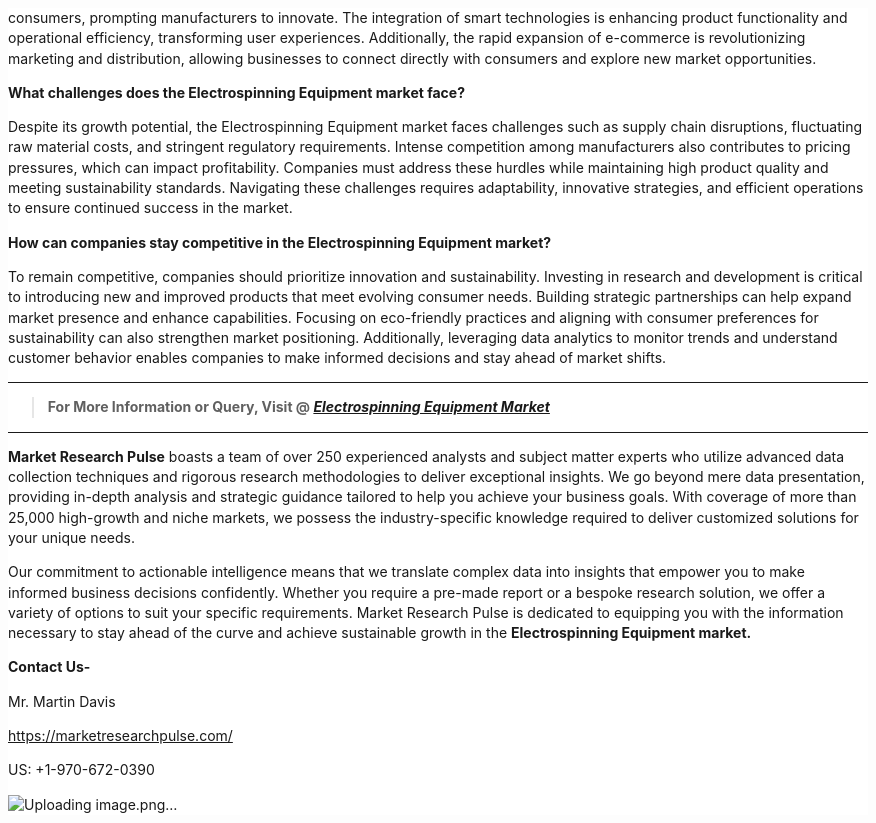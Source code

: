 consumers, prompting manufacturers to innovate. The integration of smart technologies is enhancing product functionality and operational efficiency, transforming user experiences. Additionally, the rapid expansion of e-commerce is revolutionizing marketing and distribution, allowing businesses to connect directly with consumers and explore new market opportunities.</p><p><strong>What challenges does the Electrospinning Equipment market face?</strong></p><p>Despite its growth potential, the Electrospinning Equipment market faces challenges such as supply chain disruptions, fluctuating raw material costs, and stringent regulatory requirements. Intense competition among manufacturers also contributes to pricing pressures, which can impact profitability. Companies must address these hurdles while maintaining high product quality and meeting sustainability standards. Navigating these challenges requires adaptability, innovative strategies, and efficient operations to ensure continued success in the market.</p><p><strong>How can companies stay competitive in the Electrospinning Equipment market?</strong></p><p>To remain competitive, companies should prioritize innovation and sustainability. Investing in research and development is critical to introducing new and improved products that meet evolving consumer needs. Building strategic partnerships can help expand market presence and enhance capabilities. Focusing on eco-friendly practices and aligning with consumer preferences for sustainability can also strengthen market positioning. Additionally, leveraging data analytics to monitor trends and understand customer behavior enables companies to make informed decisions and stay ahead of market shifts.</p><hr /><blockquote><p><strong>For More Information or Query, Visit @&nbsp;<em><a href="https://marketresearchpulse.com/report/47428/electrospinning-equipment-market?utm_source=Linkedin&utm_medium=029">Electrospinning Equipment Market</a></em></strong></p></blockquote><hr /><p><strong>Market Research Pulse</strong> boasts a team of over 250 experienced analysts and subject matter experts who utilize advanced data collection techniques and rigorous research methodologies to deliver exceptional insights. We go beyond mere data presentation, providing in-depth analysis and strategic guidance tailored to help you achieve your business goals. With coverage of more than 25,000 high-growth and niche markets, we possess the industry-specific knowledge required to deliver customized solutions for your unique needs.</p><p>Our commitment to actionable intelligence means that we translate complex data into insights that empower you to make informed business decisions confidently. Whether you require a pre-made report or a bespoke research solution, we offer a variety of options to suit your specific requirements. Market Research Pulse is dedicated to equipping you with the information necessary to stay ahead of the curve and achieve sustainable growth in the <strong>Electrospinning Equipment market.</strong></p><p><strong>Contact Us-</strong></p><p>Mr. Martin Davis</p><p>https://marketresearchpulse.com/</p><p>US: +1-970-672-0390</p>
![Uploading image.png…]()
